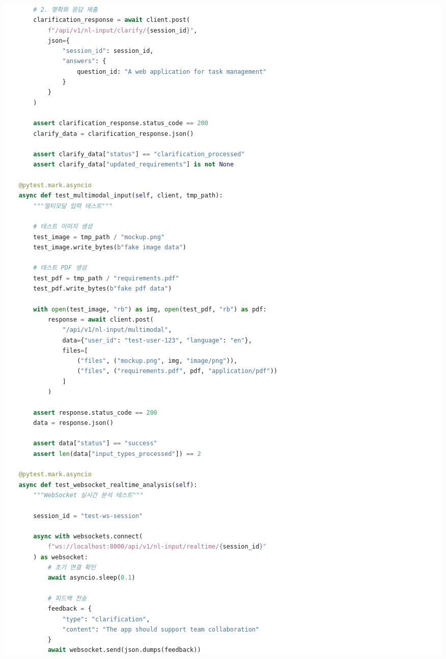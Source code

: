 ```python
        # 2. 명확화 응답 제출
        clarification_response = await client.post(
            f"/api/v1/nl-input/clarify/{session_id}",
            json={
                "session_id": session_id,
                "answers": {
                    question_id: "A web application for task management"
                }
            }
        )

        assert clarification_response.status_code == 200
        clarify_data = clarification_response.json()

        assert clarify_data["status"] == "clarification_processed"
        assert clarify_data["updated_requirements"] is not None

    @pytest.mark.asyncio
    async def test_multimodal_input(self, client, tmp_path):
        """멀티모달 입력 테스트"""

        # 테스트 이미지 생성
        test_image = tmp_path / "mockup.png"
        test_image.write_bytes(b"fake image data")

        # 테스트 PDF 생성
        test_pdf = tmp_path / "requirements.pdf"
        test_pdf.write_bytes(b"fake pdf data")

        with open(test_image, "rb") as img, open(test_pdf, "rb") as pdf:
            response = await client.post(
                "/api/v1/nl-input/multimodal",
                data={"user_id": "test-user-123", "language": "en"},
                files=[
                    ("files", ("mockup.png", img, "image/png")),
                    ("files", ("requirements.pdf", pdf, "application/pdf"))
                ]
            )

        assert response.status_code == 200
        data = response.json()

        assert data["status"] == "success"
        assert len(data["input_types_processed"]) == 2

    @pytest.mark.asyncio
    async def test_websocket_realtime_analysis(self):
        """WebSocket 실시간 분석 테스트"""

        session_id = "test-ws-session"

        async with websockets.connect(
            f"ws://localhost:8000/api/v1/nl-input/realtime/{session_id}"
        ) as websocket:
            # 초기 연결 확인
            await asyncio.sleep(0.1)

            # 피드백 전송
            feedback = {
                "type": "clarification",
                "content": "The app should support team collaboration"
            }
            await websocket.send(json.dumps(feedback))
```